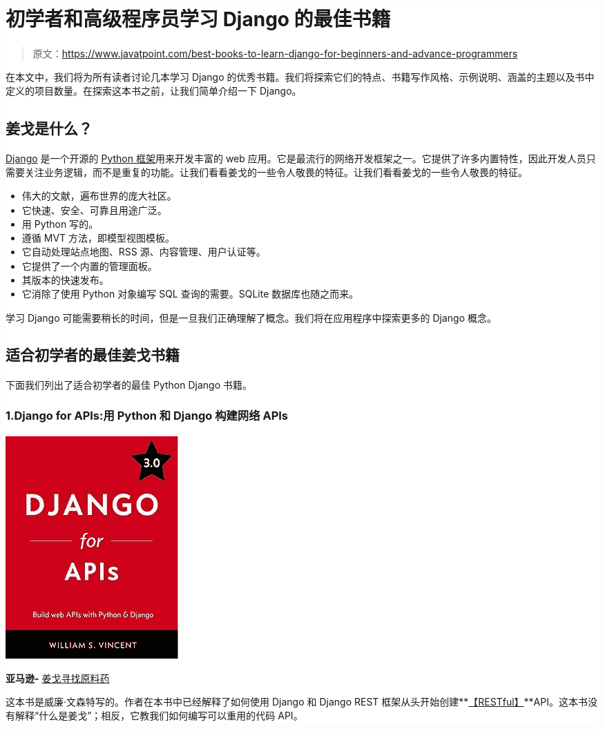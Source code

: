 # 初学者和高级程序员学习 Django 的最佳书籍

> 原文：<https://www.javatpoint.com/best-books-to-learn-django-for-beginners-and-advance-programmers>

在本文中，我们将为所有读者讨论几本学习 Django 的优秀书籍。我们将探索它们的特点、书籍写作风格、示例说明、涵盖的主题以及书中定义的项目数量。在探索这本书之前，让我们简单介绍一下 Django。

## 姜戈是什么？

[Django](https://www.javatpoint.com/django-tutorial) 是一个开源的 [Python 框架](https://www.javatpoint.com/python-tutorial)用来开发丰富的 web 应用。它是最流行的网络开发框架之一。它提供了许多内置特性，因此开发人员只需要关注业务逻辑，而不是重复的功能。让我们看看姜戈的一些令人敬畏的特征。让我们看看姜戈的一些令人敬畏的特征。

*   伟大的文献，遍布世界的庞大社区。
*   它快速、安全、可靠且用途广泛。
*   用 Python 写的。
*   遵循 MVT 方法，即模型视图模板。
*   它自动处理站点地图、RSS 源、内容管理、用户认证等。
*   它提供了一个内置的管理面板。
*   其版本的快速发布。
*   它消除了使用 Python 对象编写 SQL 查询的需要。SQLite 数据库也随之而来。

学习 Django 可能需要稍长的时间，但是一旦我们正确理解了概念。我们将在应用程序中探索更多的 Django 概念。

## 适合初学者的最佳姜戈书籍

下面我们列出了适合初学者的最佳 Python Django 书籍。

### 1.Django for APIs:用 Python 和 Django 构建网络 APIs

![Best Books to Learn Django for Beginners and Advance Programmers](img/f69b99bb1fc163f3db69a4525ba28786.png)

**亚马逊-** [姜戈寻找原料药](https://www.amazon.in/Django-APIs-Build-web-Python-ebook/dp/B08FMVYVFR/ref=sr_1_1?dchild=1&keywords=Django+for+APIs&qid=1606894976&sr=8-1)

这本书是威廉·文森特写的。作者在本书中已经解释了如何使用 Django 和 Django REST 框架从头开始创建**[【RESTful】](https://www.javatpoint.com/restful-web-services-tutorial)**API。这本书没有解释“什么是姜戈”；相反，它教我们如何编写可以重用的代码 API。
